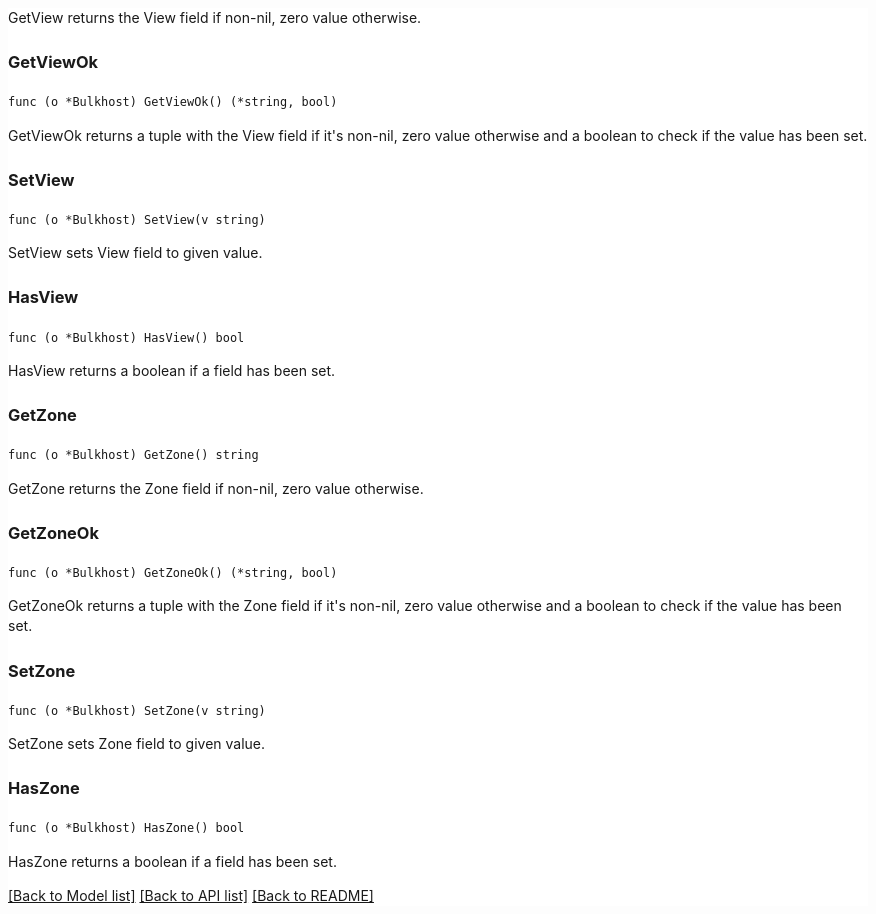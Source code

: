 GetView returns the View field if non-nil, zero value otherwise.

### GetViewOk

`func (o *Bulkhost) GetViewOk() (*string, bool)`

GetViewOk returns a tuple with the View field if it's non-nil, zero value otherwise
and a boolean to check if the value has been set.

### SetView

`func (o *Bulkhost) SetView(v string)`

SetView sets View field to given value.

### HasView

`func (o *Bulkhost) HasView() bool`

HasView returns a boolean if a field has been set.

### GetZone

`func (o *Bulkhost) GetZone() string`

GetZone returns the Zone field if non-nil, zero value otherwise.

### GetZoneOk

`func (o *Bulkhost) GetZoneOk() (*string, bool)`

GetZoneOk returns a tuple with the Zone field if it's non-nil, zero value otherwise
and a boolean to check if the value has been set.

### SetZone

`func (o *Bulkhost) SetZone(v string)`

SetZone sets Zone field to given value.

### HasZone

`func (o *Bulkhost) HasZone() bool`

HasZone returns a boolean if a field has been set.


[[Back to Model list]](../README.md#documentation-for-models) [[Back to API list]](../README.md#documentation-for-api-endpoints) [[Back to README]](../README.md)


